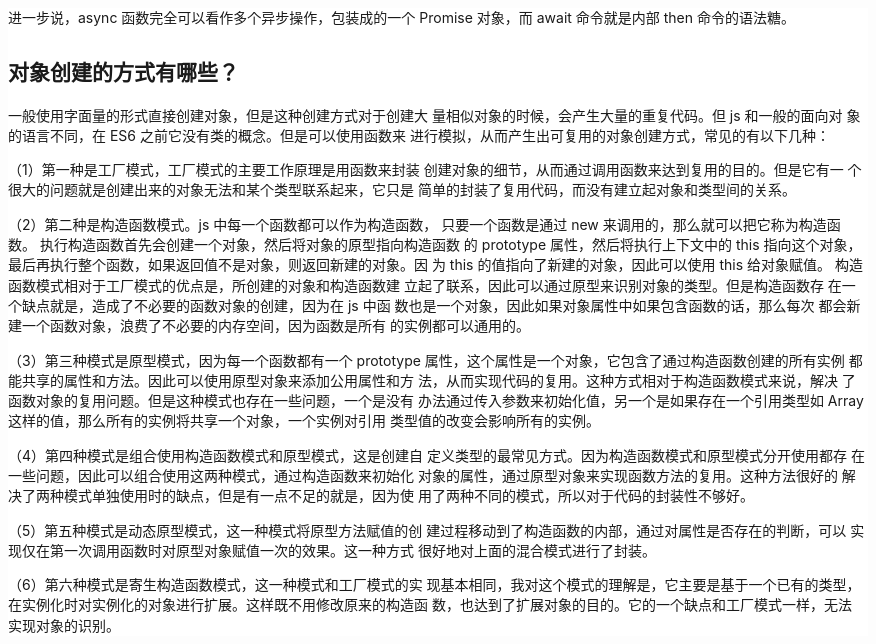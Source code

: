 进一步说，async 函数完全可以看作多个异步操作，包装成的一个 Promise 对象，而 await 命令就是内部 then 命令的语法糖。

## 对象创建的方式有哪些？

一般使用字面量的形式直接创建对象，但是这种创建方式对于创建大
量相似对象的时候，会产生大量的重复代码。但 js 和一般的面向对
象的语言不同，在 ES6 之前它没有类的概念。但是可以使用函数来
进行模拟，从而产生出可复用的对象创建方式，常见的有以下几种：

（1）第一种是工厂模式，工厂模式的主要工作原理是用函数来封装
创建对象的细节，从而通过调用函数来达到复用的目的。但是它有一
个很大的问题就是创建出来的对象无法和某个类型联系起来，它只是
简单的封装了复用代码，而没有建立起对象和类型间的关系。

（2）第二种是构造函数模式。js 中每一个函数都可以作为构造函数，
只要一个函数是通过 new 来调用的，那么就可以把它称为构造函数。
执行构造函数首先会创建一个对象，然后将对象的原型指向构造函数
的 prototype 属性，然后将执行上下文中的 this 指向这个对象，
最后再执行整个函数，如果返回值不是对象，则返回新建的对象。因
为 this 的值指向了新建的对象，因此可以使用 this 给对象赋值。
构造函数模式相对于工厂模式的优点是，所创建的对象和构造函数建
立起了联系，因此可以通过原型来识别对象的类型。但是构造函数存
在一个缺点就是，造成了不必要的函数对象的创建，因为在 js 中函
数也是一个对象，因此如果对象属性中如果包含函数的话，那么每次
都会新建一个函数对象，浪费了不必要的内存空间，因为函数是所有
的实例都可以通用的。

（3）第三种模式是原型模式，因为每一个函数都有一个 prototype
属性，这个属性是一个对象，它包含了通过构造函数创建的所有实例
都能共享的属性和方法。因此可以使用原型对象来添加公用属性和方
法，从而实现代码的复用。这种方式相对于构造函数模式来说，解决
了函数对象的复用问题。但是这种模式也存在一些问题，一个是没有
办法通过传入参数来初始化值，另一个是如果存在一个引用类型如
Array 这样的值，那么所有的实例将共享一个对象，一个实例对引用
类型值的改变会影响所有的实例。

（4）第四种模式是组合使用构造函数模式和原型模式，这是创建自
定义类型的最常见方式。因为构造函数模式和原型模式分开使用都存
在一些问题，因此可以组合使用这两种模式，通过构造函数来初始化
对象的属性，通过原型对象来实现函数方法的复用。这种方法很好的
解决了两种模式单独使用时的缺点，但是有一点不足的就是，因为使
用了两种不同的模式，所以对于代码的封装性不够好。

（5）第五种模式是动态原型模式，这一种模式将原型方法赋值的创
建过程移动到了构造函数的内部，通过对属性是否存在的判断，可以
实现仅在第一次调用函数时对原型对象赋值一次的效果。这一种方式
很好地对上面的混合模式进行了封装。

（6）第六种模式是寄生构造函数模式，这一种模式和工厂模式的实
现基本相同，我对这个模式的理解是，它主要是基于一个已有的类型，
在实例化时对实例化的对象进行扩展。这样既不用修改原来的构造函
数，也达到了扩展对象的目的。它的一个缺点和工厂模式一样，无法
实现对象的识别。
